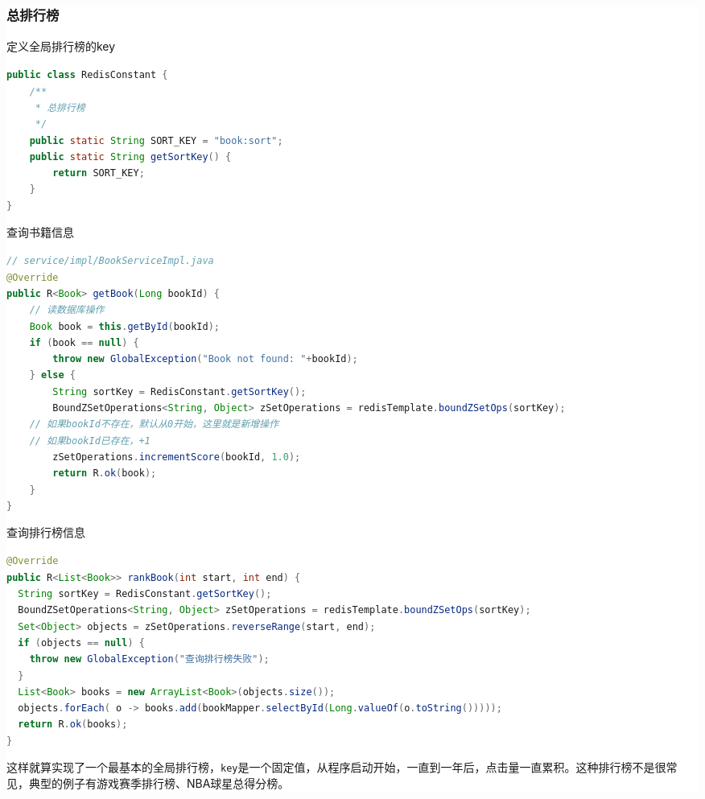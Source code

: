 ### 总排行榜

定义全局排行榜的key

```java
public class RedisConstant {
    /**
     * 总排行榜
     */
    public static String SORT_KEY = "book:sort";
    public static String getSortKey() {
        return SORT_KEY;
    }
}
```

查询书籍信息

```java
// service/impl/BookServiceImpl.java
@Override
public R<Book> getBook(Long bookId) {
	// 读数据库操作
	Book book = this.getById(bookId);
	if (book == null) {
		throw new GlobalException("Book not found: "+bookId);
	} else {
		String sortKey = RedisConstant.getSortKey();
		BoundZSetOperations<String, Object> zSetOperations = redisTemplate.boundZSetOps(sortKey);
    // 如果bookId不存在，默认从0开始，这里就是新增操作
    // 如果bookId已存在，+1
		zSetOperations.incrementScore(bookId, 1.0);
		return R.ok(book);
	}
}
```

查询排行榜信息

```java
@Override
public R<List<Book>> rankBook(int start, int end) {
  String sortKey = RedisConstant.getSortKey();
  BoundZSetOperations<String, Object> zSetOperations = redisTemplate.boundZSetOps(sortKey);
  Set<Object> objects = zSetOperations.reverseRange(start, end);
  if (objects == null) {
  	throw new GlobalException("查询排行榜失败");
  }
  List<Book> books = new ArrayList<Book>(objects.size());
  objects.forEach( o -> books.add(bookMapper.selectById(Long.valueOf(o.toString()))));
  return R.ok(books);
}
```

这样就算实现了一个最基本的全局排行榜，`key`是一个固定值，从程序启动开始，一直到一年后，点击量一直累积。这种排行榜不是很常见，典型的例子有游戏赛季排行榜、NBA球星总得分榜。
